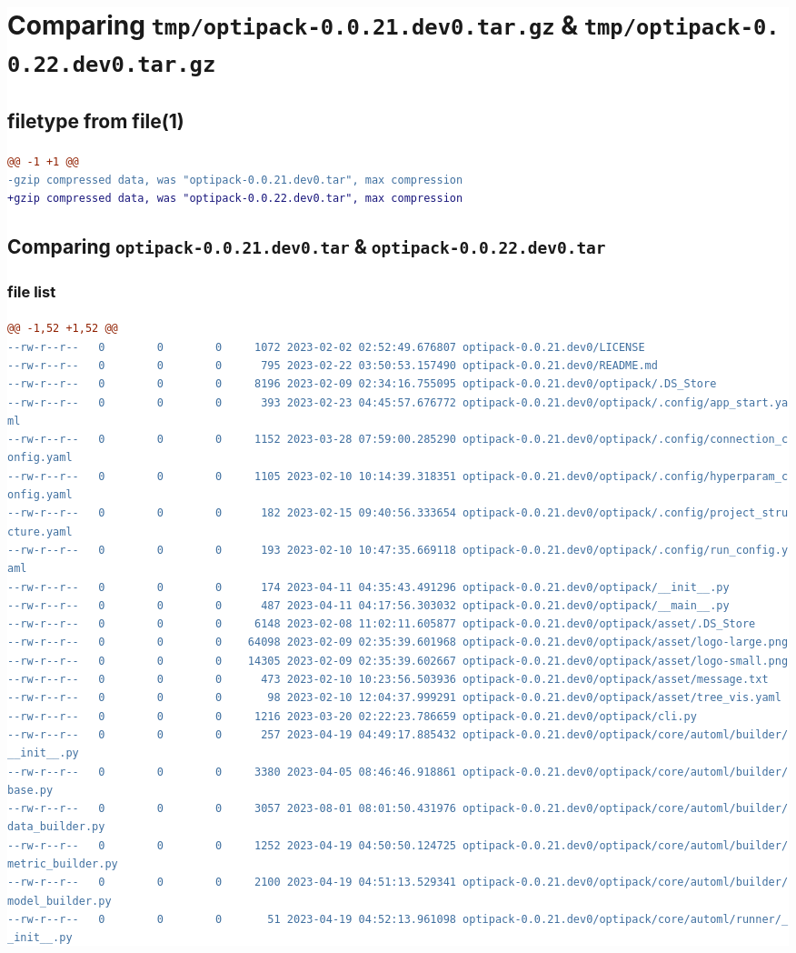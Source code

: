# Comparing `tmp/optipack-0.0.21.dev0.tar.gz` & `tmp/optipack-0.0.22.dev0.tar.gz`

## filetype from file(1)

```diff
@@ -1 +1 @@
-gzip compressed data, was "optipack-0.0.21.dev0.tar", max compression
+gzip compressed data, was "optipack-0.0.22.dev0.tar", max compression
```

## Comparing `optipack-0.0.21.dev0.tar` & `optipack-0.0.22.dev0.tar`

### file list

```diff
@@ -1,52 +1,52 @@
--rw-r--r--   0        0        0     1072 2023-02-02 02:52:49.676807 optipack-0.0.21.dev0/LICENSE
--rw-r--r--   0        0        0      795 2023-02-22 03:50:53.157490 optipack-0.0.21.dev0/README.md
--rw-r--r--   0        0        0     8196 2023-02-09 02:34:16.755095 optipack-0.0.21.dev0/optipack/.DS_Store
--rw-r--r--   0        0        0      393 2023-02-23 04:45:57.676772 optipack-0.0.21.dev0/optipack/.config/app_start.yaml
--rw-r--r--   0        0        0     1152 2023-03-28 07:59:00.285290 optipack-0.0.21.dev0/optipack/.config/connection_config.yaml
--rw-r--r--   0        0        0     1105 2023-02-10 10:14:39.318351 optipack-0.0.21.dev0/optipack/.config/hyperparam_config.yaml
--rw-r--r--   0        0        0      182 2023-02-15 09:40:56.333654 optipack-0.0.21.dev0/optipack/.config/project_structure.yaml
--rw-r--r--   0        0        0      193 2023-02-10 10:47:35.669118 optipack-0.0.21.dev0/optipack/.config/run_config.yaml
--rw-r--r--   0        0        0      174 2023-04-11 04:35:43.491296 optipack-0.0.21.dev0/optipack/__init__.py
--rw-r--r--   0        0        0      487 2023-04-11 04:17:56.303032 optipack-0.0.21.dev0/optipack/__main__.py
--rw-r--r--   0        0        0     6148 2023-02-08 11:02:11.605877 optipack-0.0.21.dev0/optipack/asset/.DS_Store
--rw-r--r--   0        0        0    64098 2023-02-09 02:35:39.601968 optipack-0.0.21.dev0/optipack/asset/logo-large.png
--rw-r--r--   0        0        0    14305 2023-02-09 02:35:39.602667 optipack-0.0.21.dev0/optipack/asset/logo-small.png
--rw-r--r--   0        0        0      473 2023-02-10 10:23:56.503936 optipack-0.0.21.dev0/optipack/asset/message.txt
--rw-r--r--   0        0        0       98 2023-02-10 12:04:37.999291 optipack-0.0.21.dev0/optipack/asset/tree_vis.yaml
--rw-r--r--   0        0        0     1216 2023-03-20 02:22:23.786659 optipack-0.0.21.dev0/optipack/cli.py
--rw-r--r--   0        0        0      257 2023-04-19 04:49:17.885432 optipack-0.0.21.dev0/optipack/core/automl/builder/__init__.py
--rw-r--r--   0        0        0     3380 2023-04-05 08:46:46.918861 optipack-0.0.21.dev0/optipack/core/automl/builder/base.py
--rw-r--r--   0        0        0     3057 2023-08-01 08:01:50.431976 optipack-0.0.21.dev0/optipack/core/automl/builder/data_builder.py
--rw-r--r--   0        0        0     1252 2023-04-19 04:50:50.124725 optipack-0.0.21.dev0/optipack/core/automl/builder/metric_builder.py
--rw-r--r--   0        0        0     2100 2023-04-19 04:51:13.529341 optipack-0.0.21.dev0/optipack/core/automl/builder/model_builder.py
--rw-r--r--   0        0        0       51 2023-04-19 04:52:13.961098 optipack-0.0.21.dev0/optipack/core/automl/runner/__init__.py
```